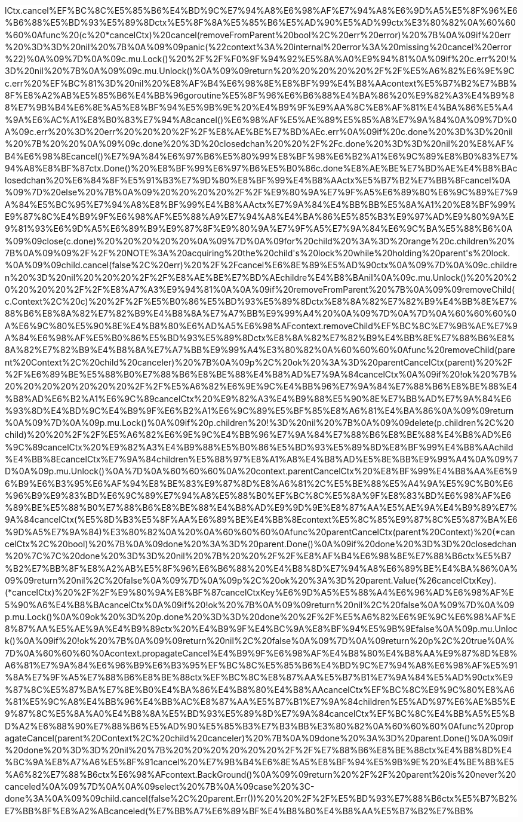lCtx.cancel%EF%BC%8C%E5%85%B6%E4%BD%9C%E7%94%A8%E6%98%AF%E7%94%A8%E6%9D%A5%E5%8F%96%E6%B6%88%E5%BD%93%E5%89%8Dctx%E5%8F%8A%E5%85%B6%E5%AD%90%E5%AD%99ctx%E3%80%82%0A%60%60%60%0Afunc%20\(c%20\*cancelCtx\)%20cancel\(removeFromParent%20bool%2C%20err%20error\)%20%7B%0A%09if%20err%20%3D%3D%20nil%20%7B%0A%09%09panic\(%22context%3A%20internal%20error%3A%20missing%20cancel%20error%22\)%0A%09%7D%0A%09c.mu.Lock\(\)%20%2F%2F%F0%9F%94%92%E5%8A%A0%E9%94%81%0A%09if%20c.err%20\!%3D%20nil%20%7B%0A%09%09c.mu.Unlock\(\)%0A%09%09return%20%20%20%20%20%2F%2F%E5%A6%82%E6%9E%9Cc.err%20%EF%BC%81%3D%20nil%20%E8%AF%B4%E6%98%8E%E8%BF%99%E4%B8%AAcontext%E5%B7%B2%E7%BB%8F%E8%A2%AB%E5%85%B6%E4%BB%96goroutine%E5%8F%96%E6%B6%88%E4%BA%86%20%E9%82%A3%E4%B9%88%E7%9B%B4%E6%8E%A5%E8%BF%94%E5%9B%9E%20%E4%B9%9F%E9%AA%8C%E8%AF%81%E4%BA%86%E5%A4%9A%E6%AC%A1%E8%B0%83%E7%94%A8cancel\(\)%E6%98%AF%E5%AE%89%E5%85%A8%E7%9A%84%0A%09%7D%0A%09c.err%20%3D%20err%20%20%20%2F%2F%E8%AE%BE%E7%BD%AEc.err%0A%09if%20c.done%20%3D%3D%20nil%20%7B%20%20%0A%09%09c.done%20%3D%20closedchan%20%20%2F%2Fc.done%20%3D%3D%20nil%20%E8%AF%B4%E6%98%8Ecancel\(\)%E7%9A%84%E6%97%B6%E5%80%99%E8%BF%98%E6%B2%A1%E6%9C%89%E8%B0%83%E7%94%A8%E8%BF%87ctx.Done\(\)%20%E8%BF%99%E6%97%B6%E5%B0%86c.done%E8%AE%BE%E7%BD%AE%E4%B8%BAclosedchan%20%E6%84%8F%E5%91%B3%E7%9D%80%E8%BF%99%E4%B8%AActx%E5%B7%B2%E7%BB%8Fcancel%0A%09%7D%20else%20%7B%0A%09%20%20%20%20%2F%2F%E9%80%9A%E7%9F%A5%E6%89%80%E6%9C%89%E7%9A%84%E5%BC%95%E7%94%A8%E8%BF%99%E4%B8%AActx%E7%9A%84%E4%BB%BB%E5%8A%A1%20%E8%BF%99%E9%87%8C%E4%B9%9F%E6%98%AF%E5%88%A9%E7%94%A8%E4%BA%86%E5%85%B3%E9%97%AD%E9%80%9A%E9%81%93%E6%9D%A5%E6%89%B9%E9%87%8F%E9%80%9A%E7%9F%A5%E7%9A%84%E6%9C%BA%E5%88%B6%0A%09%09close\(c.done\)%20%20%20%20%20%0A%09%7D%0A%09for%20child%20%3A%3D%20range%20c.children%20%7B%0A%09%09%2F%2F%20NOTE%3A%20acquiring%20the%20child's%20lock%20while%20holding%20parent's%20lock.%0A%09%09child.cancel\(false%2C%20err\)%20%2F%2Fcancel%E6%8E%89%E5%AD%90ctx%0A%09%7D%0A%09c.children%20%3D%20nil%20%20%20%2F%2F%E8%AE%BE%E7%BD%AEchildre%E4%B8%BAnil%0A%09c.mu.Unlock\(\)%20%20%20%20%20%20%2F%2F%E8%A7%A3%E9%94%81%0A%0A%09if%20removeFromParent%20%7B%0A%09%09removeChild\(c.Context%2C%20c\)%20%2F%2F%E5%B0%86%E5%BD%93%E5%89%8Dctx%E8%8A%82%E7%82%B9%E4%BB%8E%E7%88%B6%E8%8A%82%E7%82%B9%E4%B8%8A%E7%A7%BB%E9%99%A4%20%0A%09%7D%0A%7D%0A%60%60%60%0A%E6%9C%80%E5%90%8E%E4%B8%80%E6%AD%A5%E6%98%AFcontext.removeChild%EF%BC%8C%E7%9B%AE%E7%9A%84%E6%98%AF%E5%B0%86%E5%BD%93%E5%89%8Dctx%E8%8A%82%E7%82%B9%E4%BB%8E%E7%88%B6%E8%8A%82%E7%82%B9%E4%B8%8A%E7%A7%BB%E9%99%A4%E3%80%82%0A%60%60%60%0Afunc%20removeChild\(parent%20Context%2C%20child%20canceler\)%20%7B%0A%09p%2C%20ok%20%3A%3D%20parentCancelCtx\(parent\)%20%2F%2F%E6%89%BE%E5%88%B0%E7%88%B6%E8%BE%88%E4%B8%AD%E7%9A%84cancelCtx%0A%09if%20\!ok%20%7B%20%20%20%20%20%20%20%2F%2F%E5%A6%82%E6%9E%9C%E4%BB%96%E7%9A%84%E7%88%B6%E8%BE%88%E4%B8%AD%E6%B2%A1%E6%9C%89cancelCtx%20%E9%82%A3%E4%B9%88%E5%90%8E%E7%BB%AD%E7%9A%84%E6%93%8D%E4%BD%9C%E4%B9%9F%E6%B2%A1%E6%9C%89%E5%BF%85%E8%A6%81%E4%BA%86%0A%09%09return%0A%09%7D%0A%09p.mu.Lock\(\)%0A%09if%20p.children%20\!%3D%20nil%20%7B%0A%09%09delete\(p.children%2C%20child\)%20%20%2F%2F%E5%A6%82%E6%9E%9C%E4%BB%96%E7%9A%84%E7%88%B6%E8%BE%88%E4%B8%AD%E6%9C%89cancelCtx%20%E9%82%A3%E4%B9%88%E5%B0%86%E5%BD%93%E5%89%8D%E8%BF%99%E4%B8%AAchild%E4%BB%8EcancelCtx%E7%9A%84children%E5%88%97%E8%A1%A8%E4%B8%AD%E5%8E%BB%E9%99%A4%0A%09%7D%0A%09p.mu.Unlock\(\)%0A%7D%0A%60%60%60%0A%20context.parentCancelCtx%20%E8%BF%99%E4%B8%AA%E6%96%B9%E6%B3%95%E6%AF%94%E8%BE%83%E9%87%8D%E8%A6%81%2C%E5%BE%88%E5%A4%9A%E5%9C%B0%E6%96%B9%E9%83%BD%E6%9C%89%E7%94%A8%E5%88%B0%EF%BC%8C%E5%8A%9F%E8%83%BD%E6%98%AF%E6%89%BE%E5%88%B0%E7%88%B6%E8%BE%88%E4%B8%AD%E9%9D%9E%E8%87%AA%E5%AE%9A%E4%B9%89%E7%9A%84cancelCtx\(%E5%8D%B3%E5%8F%AA%E6%89%BE%E4%BB%8Econtext%E5%8C%85%E9%87%8C%E5%87%BA%E6%9D%A5%E7%9A%84\)%E3%80%82%0A%20%0A%60%60%60%0Afunc%20parentCancelCtx\(parent%20Context\)%20\(\*cancelCtx%2C%20bool\)%20%7B%0A%09done%20%3A%3D%20parent.Done\(\)%0A%09if%20done%20%3D%3D%20closedchan%20%7C%7C%20done%20%3D%3D%20nil%20%7B%20%20%2F%2F%E8%AF%B4%E6%98%8E%E7%88%B6ctx%E5%B7%B2%E7%BB%8F%E8%A2%AB%E5%8F%96%E6%B6%88%20%E4%B8%8D%E7%94%A8%E6%89%BE%E4%BA%86%0A%09%09return%20nil%2C%20false%0A%09%7D%0A%09p%2C%20ok%20%3A%3D%20parent.Value\(%26cancelCtxKey\).\(\*cancelCtx\)%20%2F%2F%E9%80%9A%E8%BF%87cancelCtxKey%E6%9D%A5%E5%88%A4%E6%96%AD%E6%98%AF%E5%90%A6%E4%B8%BAcancelCtx%0A%09if%20\!ok%20%7B%0A%09%09return%20nil%2C%20false%0A%09%7D%0A%09p.mu.Lock\(\)%0A%09ok%20%3D%20p.done%20%3D%3D%20done%20%2F%2F%E5%A6%82%E6%9E%9C%E6%98%AF%E8%87%AA%E5%AE%9A%E4%B9%89ctx%20%E4%B9%9F%E4%BC%9A%E8%BF%94%E5%9B%9Efalse%0A%09p.mu.Unlock\(\)%0A%09if%20\!ok%20%7B%0A%09%09return%20nil%2C%20false%0A%09%7D%0A%09return%20p%2C%20true%0A%7D%0A%60%60%60%0Acontext.propagateCancel%E4%B9%9F%E6%98%AF%E4%B8%80%E4%B8%AA%E9%87%8D%E8%A6%81%E7%9A%84%E6%96%B9%E6%B3%95%EF%BC%8C%E5%85%B6%E4%BD%9C%E7%94%A8%E6%98%AF%E5%91%8A%E7%9F%A5%E7%88%B6%E8%BE%88ctx%EF%BC%8C%E8%87%AA%E5%B7%B1%E7%9A%84%E5%AD%90ctx%E9%87%8C%E5%87%BA%E7%8E%B0%E4%BA%86%E4%B8%80%E4%B8%AAcancelCtx%EF%BC%8C%E9%9C%80%E8%A6%81%E5%9C%A8%E4%BB%96%E4%BB%AC%E8%87%AA%E5%B7%B1%E7%9A%84children%E5%AD%97%E6%AE%B5%E9%87%8C%E5%8A%A0%E4%B8%8A%E5%BD%93%E5%89%8D%E7%9A%84cancelCtx%EF%BC%8C%E4%BB%A5%E5%BD%A2%E6%88%90%E7%88%B6%E5%AD%90%E5%85%B3%E7%B3%BB%E3%80%82%0A%60%60%60%0Afunc%20propagateCancel\(parent%20Context%2C%20child%20canceler\)%20%7B%0A%09done%20%3A%3D%20parent.Done\(\)%0A%09if%20done%20%3D%3D%20nil%20%7B%20%20%20%20%20%20%2F%2F%E7%88%B6%E8%BE%88ctx%E4%B8%8D%E4%BC%9A%E8%A7%A6%E5%8F%91cancel%20%E7%9B%B4%E6%8E%A5%E8%BF%94%E5%9B%9E%20%E4%BE%8B%E5%A6%82%E7%88%B6ctx%E6%98%AFcontext.BackGround\(\)%0A%09%09return%20%2F%2F%20parent%20is%20never%20canceled%0A%09%7D%0A%0A%09select%20%7B%0A%09case%20%3C\-done%3A%0A%09%09child.cancel\(false%2C%20parent.Err\(\)\)%20%20%2F%2F%E5%BD%93%E7%88%B6ctx%E5%B7%B2%E7%BB%8F%E8%A2%ABcanceled\(%E7%BB%A7%E6%89%BF%E4%B8%80%E4%B8%AA%E5%B7%B2%E7%BB%